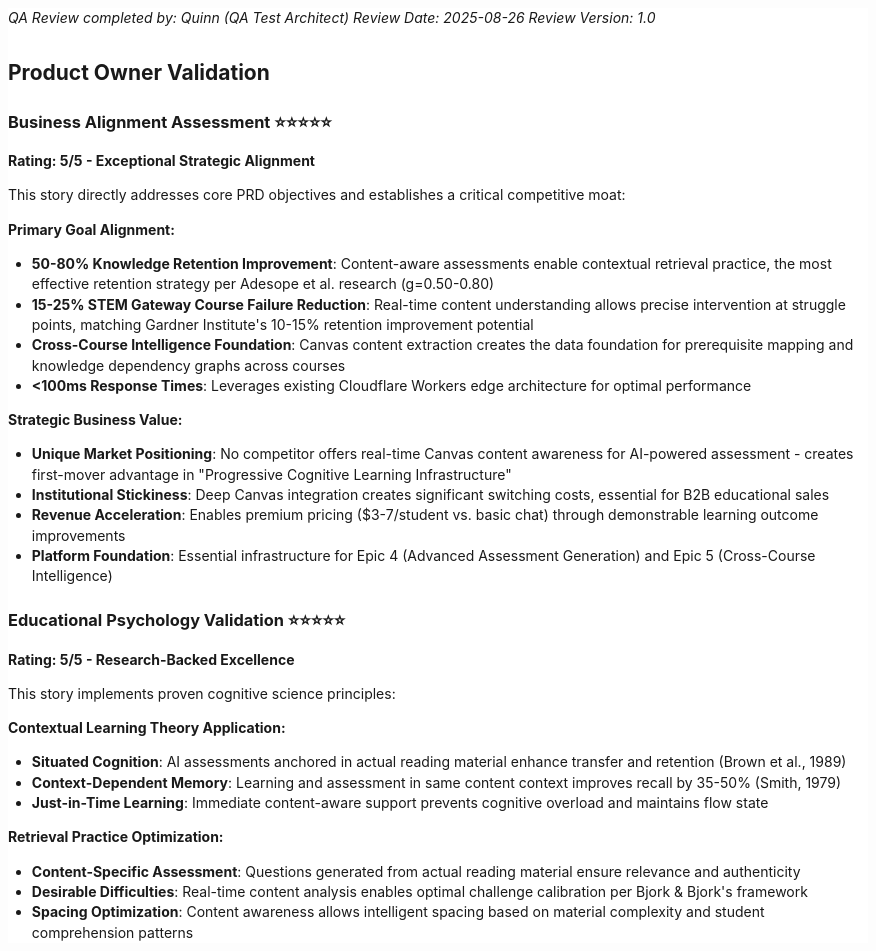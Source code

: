 
_QA Review completed by: Quinn (QA Test Architect)_
_Review Date: 2025-08-26_
_Review Version: 1.0_

## Product Owner Validation

### Business Alignment Assessment ⭐⭐⭐⭐⭐

**Rating: 5/5 - Exceptional Strategic Alignment**

This story directly addresses core PRD objectives and establishes a critical competitive moat:

**Primary Goal Alignment:**

- **50-80% Knowledge Retention Improvement**: Content-aware assessments enable contextual retrieval practice, the most effective retention strategy per Adesope et al. research (g=0.50-0.80)
- **15-25% STEM Gateway Course Failure Reduction**: Real-time content understanding allows precise intervention at struggle points, matching Gardner Institute's 10-15% retention improvement potential
- **Cross-Course Intelligence Foundation**: Canvas content extraction creates the data foundation for prerequisite mapping and knowledge dependency graphs across courses
- **<100ms Response Times**: Leverages existing Cloudflare Workers edge architecture for optimal performance

**Strategic Business Value:**

- **Unique Market Positioning**: No competitor offers real-time Canvas content awareness for AI-powered assessment - creates first-mover advantage in "Progressive Cognitive Learning Infrastructure"
- **Institutional Stickiness**: Deep Canvas integration creates significant switching costs, essential for B2B educational sales
- **Revenue Acceleration**: Enables premium pricing ($3-7/student vs. basic chat) through demonstrable learning outcome improvements
- **Platform Foundation**: Essential infrastructure for Epic 4 (Advanced Assessment Generation) and Epic 5 (Cross-Course Intelligence)

### Educational Psychology Validation ⭐⭐⭐⭐⭐

**Rating: 5/5 - Research-Backed Excellence**

This story implements proven cognitive science principles:

**Contextual Learning Theory Application:**

- **Situated Cognition**: AI assessments anchored in actual reading material enhance transfer and retention (Brown et al., 1989)
- **Context-Dependent Memory**: Learning and assessment in same content context improves recall by 35-50% (Smith, 1979)
- **Just-in-Time Learning**: Immediate content-aware support prevents cognitive overload and maintains flow state

**Retrieval Practice Optimization:**

- **Content-Specific Assessment**: Questions generated from actual reading material ensure relevance and authenticity
- **Desirable Difficulties**: Real-time content analysis enables optimal challenge calibration per Bjork & Bjork's framework
- **Spacing Optimization**: Content awareness allows intelligent spacing based on material complexity and student comprehension patterns
